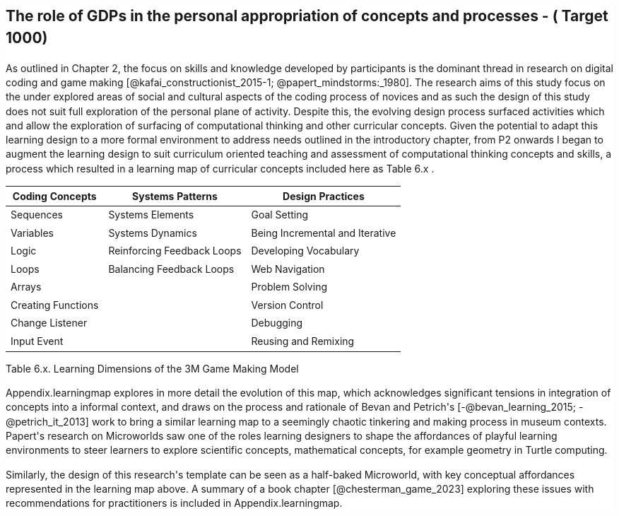











## The role of GDPs in the personal appropriation of concepts and processes  - ( Target 1000)




As outlined in Chapter 2, the focus on skills and knowledge developed by participants is the dominant thread in research on digital coding and game making [@kafai_constructionist_2015-1; @papert_mindstorms:_1980]. The research aims of this study focus on the under explored areas of social and cultural aspects of the coding process of novices and as such the design of this study does not suit full exploration of the personal plane of activity. Despite this, the evolving design process surfaced activities which and allow the exploration of surfacing of computational thinking and other curricular concepts. Given the potential to adapt this learning design to a more formal environment to address needs outlined in the introductory chapter, from P2 onwards I began to augment the learning design to suit curriculum oriented teaching and assessment of computational thinking concepts and skills, a process which resulted in a learning map of curricular concepts included here as Table 6.x .

|      Coding Concepts    | Systems Patterns    | Design Practices|
|--------------|-----------|------------|
| Sequences | Systems Elements      | Goal Setting        |
| Variables      | Systems Dynamics  | Being Incremental and Iterative       |
| Logic | Reinforcing Feedback Loops      | Developing Vocabulary        |
| Loops | Balancing Feedback Loops      | Web Navigation    |
| Arrays |       | Problem Solving        |
| Creating Functions |       | Version Control    |
| Change Listener |    | Debugging   |
| Input Event |   | Reusing and Remixing      |

Table 6.x. Learning Dimensions of the 3M Game Making Model



Appendix.learningmap explores in more detail the evolution of this map, which acknowledges significant tensions in integration of concepts into a informal context, and draws on the process and rationale of Bevan and Petrich's  [-@bevan_learning_2015; -@petrich_it_2013] work to bring a similar learning map to a seemingly chaotic tinkering and making process in museum contexts. Papert's research on Microworlds saw one of the roles learning designers to shape the affordances of playful learning environments to steer learners to explore scientific concepts, mathematical concepts, for example geometry in Turtle computing.

Similarly, the design of this research's template can be seen as a half-baked Microworld, with key conceptual affordances represented in the learning map above. A summary of a book chapter [@chesterman_game_2023] exploring these issues with recommendations for practitioners is included in Appendix.learningmap.
